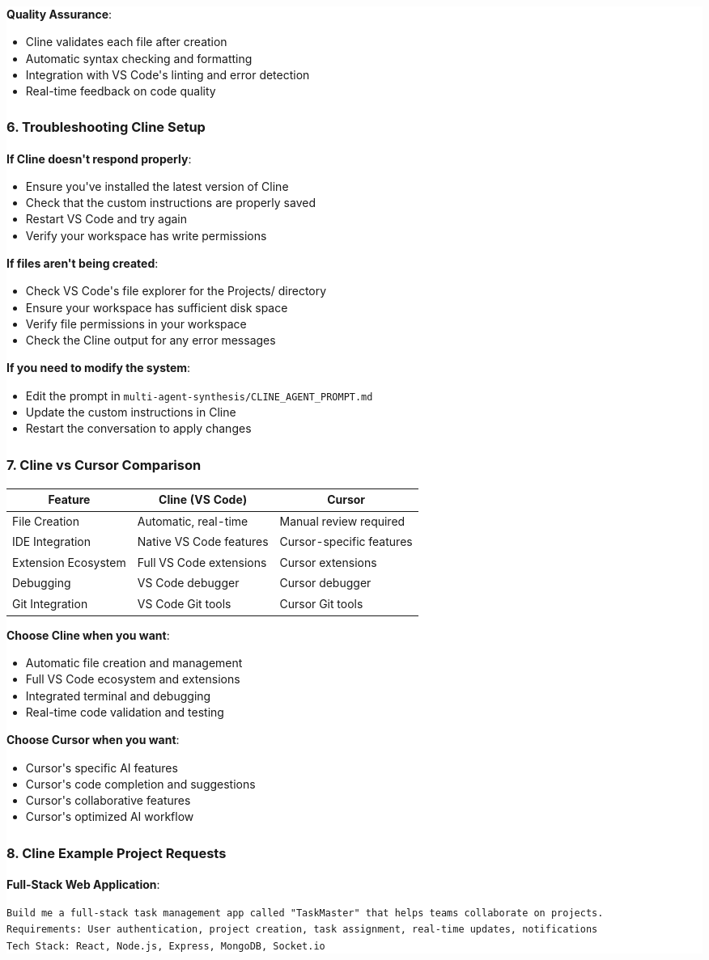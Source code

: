 **Quality Assurance**:
- Cline validates each file after creation
- Automatic syntax checking and formatting
- Integration with VS Code's linting and error detection
- Real-time feedback on code quality

### 6. Troubleshooting Cline Setup

**If Cline doesn't respond properly**:
- Ensure you've installed the latest version of Cline
- Check that the custom instructions are properly saved
- Restart VS Code and try again
- Verify your workspace has write permissions

**If files aren't being created**:
- Check VS Code's file explorer for the Projects/ directory
- Ensure your workspace has sufficient disk space
- Verify file permissions in your workspace
- Check the Cline output for any error messages

**If you need to modify the system**:
- Edit the prompt in `multi-agent-synthesis/CLINE_AGENT_PROMPT.md`
- Update the custom instructions in Cline
- Restart the conversation to apply changes

### 7. Cline vs Cursor Comparison

| Feature | Cline (VS Code) | Cursor |
|---------|----------------|---------|
| File Creation | Automatic, real-time | Manual review required |
| IDE Integration | Native VS Code features | Cursor-specific features |
| Extension Ecosystem | Full VS Code extensions | Cursor extensions |
| Debugging | VS Code debugger | Cursor debugger |
| Git Integration | VS Code Git tools | Cursor Git tools |

**Choose Cline when you want**:
- Automatic file creation and management
- Full VS Code ecosystem and extensions
- Integrated terminal and debugging
- Real-time code validation and testing

**Choose Cursor when you want**:
- Cursor's specific AI features
- Cursor's code completion and suggestions
- Cursor's collaborative features
- Cursor's optimized AI workflow

### 8. Cline Example Project Requests

**Full-Stack Web Application**:
```
Build me a full-stack task management app called "TaskMaster" that helps teams collaborate on projects.
Requirements: User authentication, project creation, task assignment, real-time updates, notifications
Tech Stack: React, Node.js, Express, MongoDB, Socket.io
```
